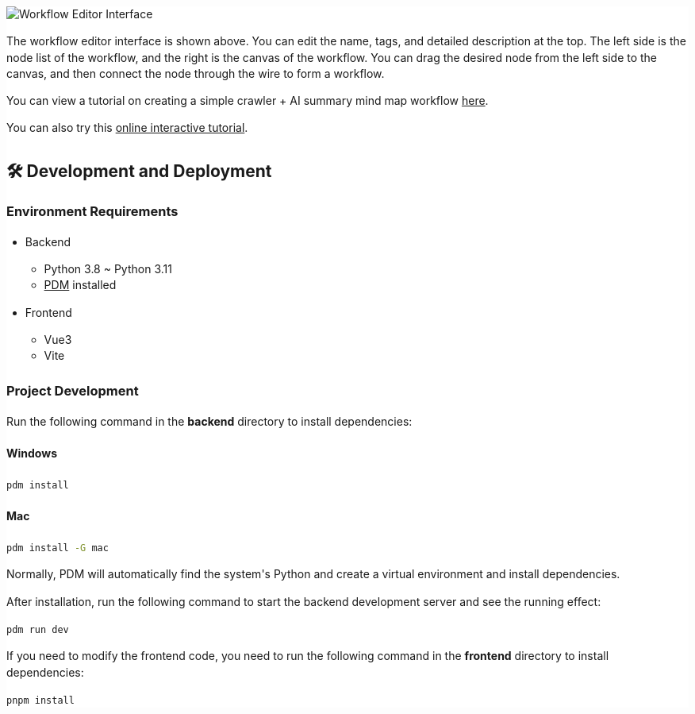 ![Workflow Editor Interface](resources/images/editor-en.jpg)

The workflow editor interface is shown above. You can edit the name, tags, and detailed description at the top. The left side is the node list of the workflow, and the right is the canvas of the workflow. You can drag the desired node from the left side to the canvas, and then connect the node through the wire to form a workflow.

You can view a tutorial on creating a simple crawler + AI summary mind map workflow [here](TUTORIAL.md).

You can also try this [online interactive tutorial](https://vectorvein.ai/workspace/workflow/editor/tutorial).

## 🛠️ Development and Deployment

### Environment Requirements

- Backend
  - Python 3.8 ~ Python 3.11
  - [PDM](https://pdm.fming.dev/latest/#installation) installed

- Frontend
  - Vue3
  - Vite

### Project Development

Run the following command in the **backend** directory to install dependencies:

#### Windows
```bash
pdm install
```

#### Mac
```bash
pdm install -G mac
```

Normally, PDM will automatically find the system's Python and create a virtual environment and install dependencies.

After installation, run the following command to start the backend development server and see the running effect:

```bash
pdm run dev
```

If you need to modify the frontend code, you need to run the following command in the **frontend** directory to install dependencies:

```bash
pnpm install
```
